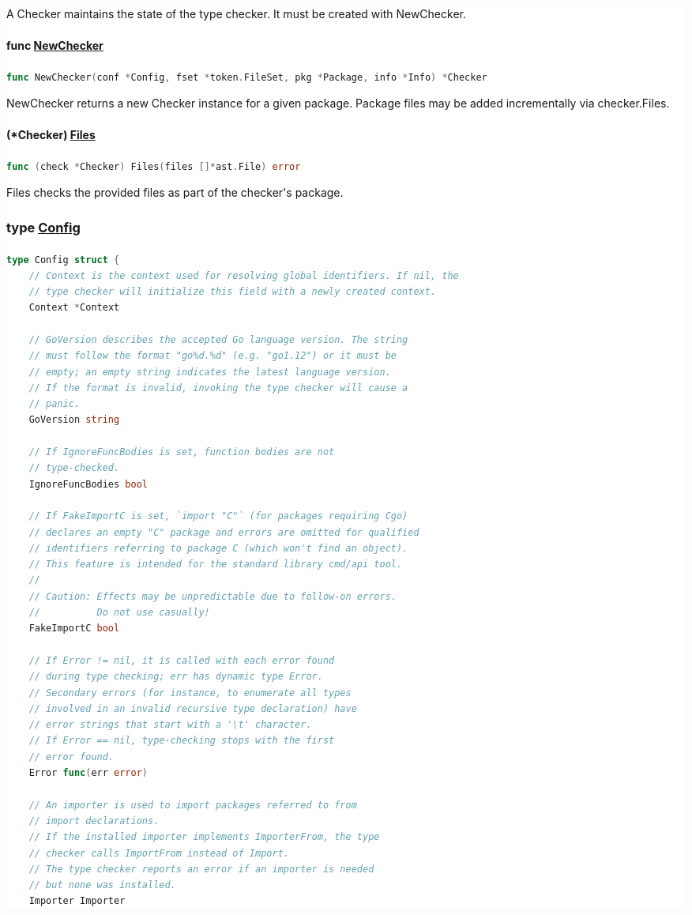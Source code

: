 A Checker maintains the state of the type checker. It must be created with NewChecker.

#### func [NewChecker](https://cs.opensource.google/go/go/+/go1.20.1:src/go/types/check.go;l=224) 

``` go linenums="1"
func NewChecker(conf *Config, fset *token.FileSet, pkg *Package, info *Info) *Checker
```

NewChecker returns a new Checker instance for a given package. Package files may be added incrementally via checker.Files.

#### (*Checker) [Files](https://cs.opensource.google/go/go/+/go1.20.1:src/go/types/check.go;l=304) 

``` go linenums="1"
func (check *Checker) Files(files []*ast.File) error
```

Files checks the provided files as part of the checker's package.

### type [Config](https://cs.opensource.google/go/go/+/go1.20.1:src/go/types/api.go;l=112) 

``` go linenums="1"
type Config struct {
	// Context is the context used for resolving global identifiers. If nil, the
	// type checker will initialize this field with a newly created context.
	Context *Context

	// GoVersion describes the accepted Go language version. The string
	// must follow the format "go%d.%d" (e.g. "go1.12") or it must be
	// empty; an empty string indicates the latest language version.
	// If the format is invalid, invoking the type checker will cause a
	// panic.
	GoVersion string

	// If IgnoreFuncBodies is set, function bodies are not
	// type-checked.
	IgnoreFuncBodies bool

	// If FakeImportC is set, `import "C"` (for packages requiring Cgo)
	// declares an empty "C" package and errors are omitted for qualified
	// identifiers referring to package C (which won't find an object).
	// This feature is intended for the standard library cmd/api tool.
	//
	// Caution: Effects may be unpredictable due to follow-on errors.
	//          Do not use casually!
	FakeImportC bool

	// If Error != nil, it is called with each error found
	// during type checking; err has dynamic type Error.
	// Secondary errors (for instance, to enumerate all types
	// involved in an invalid recursive type declaration) have
	// error strings that start with a '\t' character.
	// If Error == nil, type-checking stops with the first
	// error found.
	Error func(err error)

	// An importer is used to import packages referred to from
	// import declarations.
	// If the installed importer implements ImporterFrom, the type
	// checker calls ImportFrom instead of Import.
	// The type checker reports an error if an importer is needed
	// but none was installed.
	Importer Importer

```